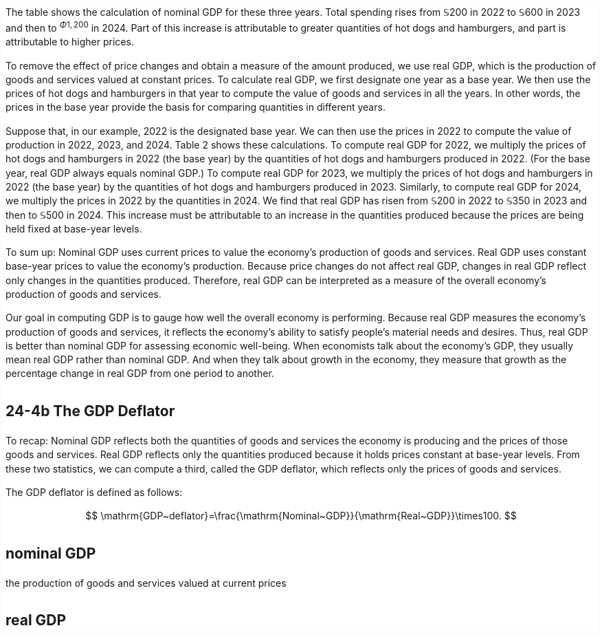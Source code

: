 The table shows the calculation of nominal GDP for these three years. Total spending rises from $\mathbb{S}200$ in 2022 to $\mathbb{S}600$ in 2023 and then to $^{\Phi1,200}$ in 2024. Part of this increase is attributable to greater quantities of hot dogs and hamburgers, and part is attributable to higher prices.  

To remove the effect of price changes and obtain a measure of the amount produced, we use real GDP, which is the production of goods and services valued at constant prices. To calculate real GDP, we first designate one year as a base year. We then use the prices of hot dogs and hamburgers in that year to compute the value of goods and services in all the years. In other words, the prices in the base year provide the basis for comparing quantities in different years.  

Suppose that, in our example, 2022 is the designated base year. We can then use the prices in 2022 to compute the value of production in 2022, 2023, and 2024. Table 2 shows these calculations. To compute real GDP for 2022, we multiply the prices of hot dogs and hamburgers in 2022 (the base year) by the quantities of hot dogs and hamburgers produced in 2022. (For the base year, real GDP always equals nominal GDP.) To compute real GDP for 2023, we multiply the prices of hot dogs and hamburgers in 2022 (the base year) by the quantities of hot dogs and hamburgers produced in 2023. Similarly, to compute real GDP for 2024, we multiply the prices in 2022 by the quantities in 2024. We find that real GDP has risen from $\mathbb{S}200$ in 2022 to $\mathbb{S}350$ in 2023 and then to $\mathbb{S}500$ in 2024. This increase must be attributable to an increase in the quantities produced because the prices are being held fixed at base-year levels.  

To sum up: Nominal GDP uses current prices to value the economy’s production of goods and services. Real GDP uses constant base-year prices to value the economy’s production. Because price changes do not affect real GDP, changes in real GDP reflect only changes in the quantities produced. Therefore, real GDP can be interpreted as a measure of the overall economy’s production of goods and services.  

Our goal in computing GDP is to gauge how well the overall economy is performing. Because real GDP measures the economy’s production of goods and services, it reflects the economy’s ability to satisfy people’s material needs and desires. Thus, real GDP is better than nominal GDP for assessing economic well-being. When economists talk about the economy’s GDP, they usually mean real GDP rather than nominal GDP. And when they talk about growth in the economy, they measure that growth as the percentage change in real GDP from one period to another.  

## 24-4b  The GDP Deflator  

To recap: Nominal GDP reflects both the quantities of goods and services the economy is producing and the prices of those goods and services. Real GDP reflects only the quantities produced because it holds prices constant at base-year levels. From these two statistics, we can compute a third, called the GDP deflator, which reflects only the prices of goods and services.  

The GDP deflator is defined as follows:  

$$
\mathrm{GDP~deflator}=\frac{\mathrm{Nominal~GDP}}{\mathrm{Real~GDP}}\times100.
$$  

## nominal GDP  

the production of goods and services valued at current prices  

## real GDP  
